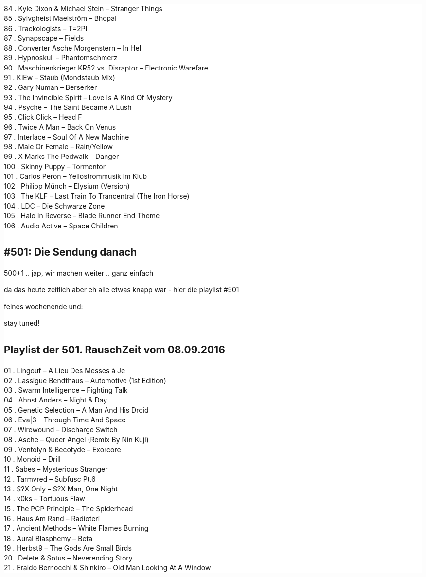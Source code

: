 84 . Kyle Dixon & Michael Stein – Stranger Things<br />
85 . Sylvgheist Maelström – Bhopal<br />
86 . Trackologists – T=2PI<br />
87 . Synapscape – Fields<br />
88 . Converter Asche Morgenstern – In Hell<br />
89 . Hypnoskull – Phantomschmerz<br />
90 . Maschinenkrieger KR52 vs. Disraptor – Electronic Warefare<br />
91 . KiEw – Staub (Mondstaub Mix)<br />
92 . Gary Numan – Berserker<br />
93 . The Invincible Spirit – Love Is A Kind Of Mystery<br />
94 . Psyche – The Saint Became A Lush<br />
95 . Click Click – Head F<br />
96 . Twice A Man – Back On Venus<br />
97 . Interlace – Soul Of A New Machine<br />
98 . Male Or Female – Rain/Yellow<br />
99 . X Marks The Pedwalk – Danger<br />
100 . Skinny Puppy – Tormentor<br />
101 . Carlos Peron – Yellostrommusik im Klub<br />
102 . Philipp Münch – Elysium (Version)<br />
103 . The KLF – Last Train To Trancentral (The Iron Horse)<br />
104 . LDC – Die Schwarze Zone<br />
105 . Halo In Reverse – Blade Runner End Theme<br />
106 . Audio Active – Space Children </p>


<a id="2667"></a>

## #501: Die Sendung danach

<p>500+1 .. jap, wir machen weiter .. ganz einfach</p>
<p>da das heute zeitlich aber eh alle etwas knapp war - hier die <a href="#2665">playlist #501</a></p>
<p>feines wochenende und:</p>
<p>stay tuned!</p>


<a id="2665"></a>

## Playlist der 501. RauschZeit vom 08.09.2016 

<p>01 . Lingouf – A Lieu Des Messes à Je<br />
02 . Lassigue Bendthaus – Automotive (1st Edition)<br />
03 . Swarm Intelligence – Fighting Talk<br />
04 . Ahnst Anders – Night & Day<br />
05 . Genetic Selection – A Man And His Droid<br />
06 . Eva|3 – Through Time And Space<br />
07 . Wirewound – Discharge Switch<br />
08 . Asche – Queer Angel (Remix By Nin Kuji)<br />
09 . Ventolyn & Becotyde – Exorcore<br />
10 . Monoid – Drill<br />
11 . Sabes – Mysterious Stranger<br />
12 . Tarmvred – Subfusc Pt.6<br />
13 . S?X Only – S?X Man, One Night<br />
14 . x0ks – Tortuous Flaw<br />
15 . The PCP Principle – The Spiderhead<br />
16 . Haus Am Rand – Radioteri<br />
17 . Ancient Methods – White Flames Burning<br />
18 . Aural Blasphemy – Beta<br />
19 . Herbst9 – The Gods Are Small Birds<br />
20 . Delete & Sotus – Neverending Story<br />
21 . Eraldo Bernocchi & Shinkiro – Old Man Looking At A Window </p>
